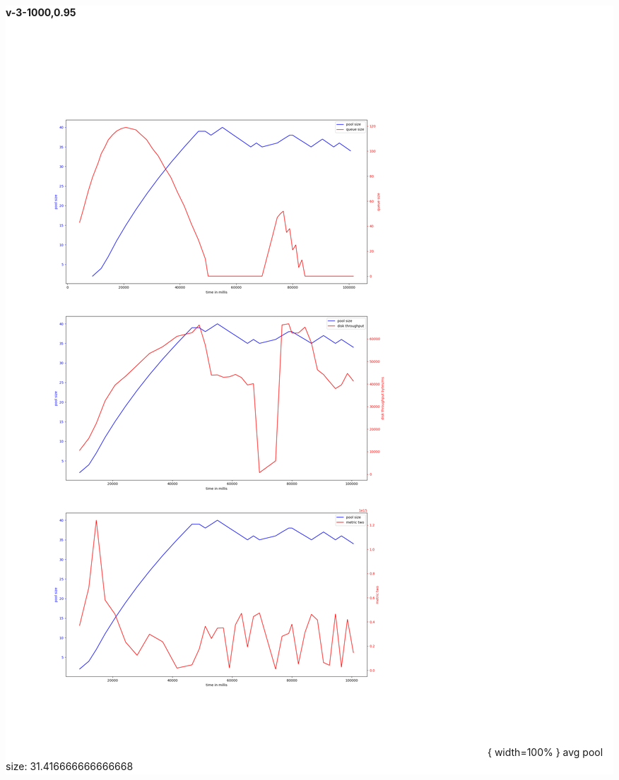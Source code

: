 #### v-3-1000,0.95
![rust-threadpool-single-phase-ssd-rw_buf_2mb_100ms-1000-v-3-1000,0.95 image](figures/rust-threadpool-single-phase-ssd-rw_buf_2mb_100ms-1000-v-3-1000,0.95.png){ width=100% }
avg pool size: 31.416666666666668
